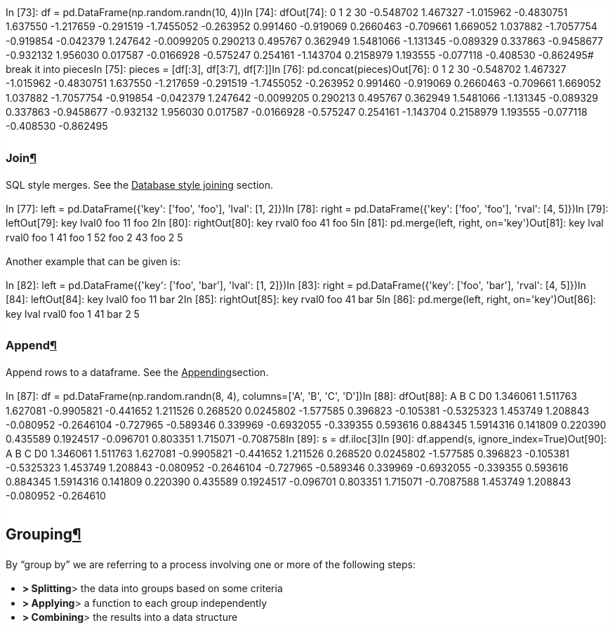 In [73]: df  =  pd.DataFrame(np.random.randn(10,  4))In [74]: dfOut[74]:  0 1 2 30 -0.548702 1.467327 -1.015962 -0.4830751 1.637550 -1.217659 -0.291519 -1.7455052 -0.263952 0.991460 -0.919069 0.2660463 -0.709661 1.669052 1.037882 -1.7057754 -0.919854 -0.042379 1.247642 -0.0099205 0.290213 0.495767 0.362949 1.5481066 -1.131345 -0.089329 0.337863 -0.9458677 -0.932132 1.956030 0.017587 -0.0166928 -0.575247 0.254161 -1.143704 0.2158979 1.193555 -0.077118 -0.408530 -0.862495# break it into piecesIn [75]: pieces  =  [df[:3],  df[3:7],  df[7:]]In [76]: pd.concat(pieces)Out[76]:  0 1 2 30 -0.548702 1.467327 -1.015962 -0.4830751 1.637550 -1.217659 -0.291519 -1.7455052 -0.263952 0.991460 -0.919069 0.2660463 -0.709661 1.669052 1.037882 -1.7057754 -0.919854 -0.042379 1.247642 -0.0099205 0.290213 0.495767 0.362949 1.5481066 -1.131345 -0.089329 0.337863 -0.9458677 -0.932132 1.956030 0.017587 -0.0166928 -0.575247 0.254161 -1.143704 0.2158979 1.193555 -0.077118 -0.408530 -0.862495

### Join[¶](https://pandas.pydata.org/pandas-docs/stable/getting_started/10min.html#join)

SQL style merges. See the [Database style joining](https://pandas.pydata.org/pandas-docs/stable/user_guide/merging.html#merging-join) section.

In [77]: left  =  pd.DataFrame({'key':  ['foo',  'foo'],  'lval':  [1,  2]})In [78]: right  =  pd.DataFrame({'key':  ['foo',  'foo'],  'rval':  [4,  5]})In [79]: leftOut[79]:  key lval0 foo 11 foo 2In [80]: rightOut[80]:  key rval0 foo 41 foo 5In [81]: pd.merge(left,  right,  on='key')Out[81]:  key lval rval0 foo 1 41 foo 1 52 foo 2 43 foo 2 5

Another example that can be given is:

In [82]: left  =  pd.DataFrame({'key':  ['foo',  'bar'],  'lval':  [1,  2]})In [83]: right  =  pd.DataFrame({'key':  ['foo',  'bar'],  'rval':  [4,  5]})In [84]: leftOut[84]:  key lval0 foo 11 bar 2In [85]: rightOut[85]:  key rval0 foo 41 bar 5In [86]: pd.merge(left,  right,  on='key')Out[86]:  key lval rval0 foo 1 41 bar 2 5

### Append[¶](https://pandas.pydata.org/pandas-docs/stable/getting_started/10min.html#append)

Append rows to a dataframe. See the [Appending](https://pandas.pydata.org/pandas-docs/stable/user_guide/merging.html#merging-concatenation)section.

In [87]: df  =  pd.DataFrame(np.random.randn(8,  4),  columns=['A',  'B',  'C',  'D'])In [88]: dfOut[88]:  A B C D0 1.346061 1.511763 1.627081 -0.9905821 -0.441652 1.211526 0.268520 0.0245802 -1.577585 0.396823 -0.105381 -0.5325323 1.453749 1.208843 -0.080952 -0.2646104 -0.727965 -0.589346 0.339969 -0.6932055 -0.339355 0.593616 0.884345 1.5914316 0.141809 0.220390 0.435589 0.1924517 -0.096701 0.803351 1.715071 -0.708758In [89]: s  =  df.iloc[3]In [90]: df.append(s,  ignore_index=True)Out[90]:  A B C D0 1.346061 1.511763 1.627081 -0.9905821 -0.441652 1.211526 0.268520 0.0245802 -1.577585 0.396823 -0.105381 -0.5325323 1.453749 1.208843 -0.080952 -0.2646104 -0.727965 -0.589346 0.339969 -0.6932055 -0.339355 0.593616 0.884345 1.5914316 0.141809 0.220390 0.435589 0.1924517 -0.096701 0.803351 1.715071 -0.7087588 1.453749 1.208843 -0.080952 -0.264610

## Grouping[¶](https://pandas.pydata.org/pandas-docs/stable/getting_started/10min.html#grouping)

By “group by” we are referring to a process involving one or more of the following steps:

- **> Splitting**>  the data into groups based on some criteria
- **> Applying**>  a function to each group independently
- **> Combining**>  the results into a data structure
